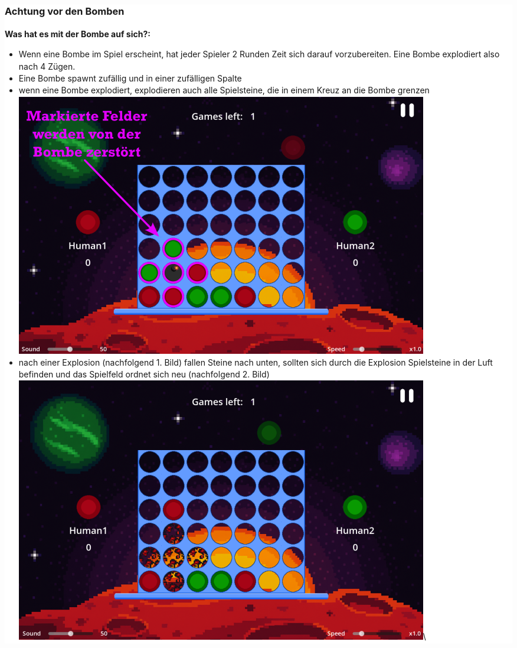 ### Achtung vor den Bomben

**Was hat es mit der Bombe auf sich?:**

- Wenn eine Bombe im Spiel erscheint, hat jeder Spieler 2 Runden Zeit sich darauf vorzubereiten. Eine Bombe explodiert
  also nach 4 Zügen.
- Eine Bombe spawnt zufällig und in einer zufälligen Spalte
- wenn eine Bombe explodiert, explodieren auch alle Spielsteine, die in einem Kreuz an die Bombe grenzen\
  ![FourConnectBomb](FourConnectBomb.png)
- nach einer Explosion (nachfolgend 1. Bild) fallen Steine nach unten, sollten sich durch die Explosion Spielsteine in
  der Luft befinden und
  das Spielfeld ordnet sich neu (nachfolgend 2. Bild)\
  ![FourConnectExplode](FourConnectExplode.png)\